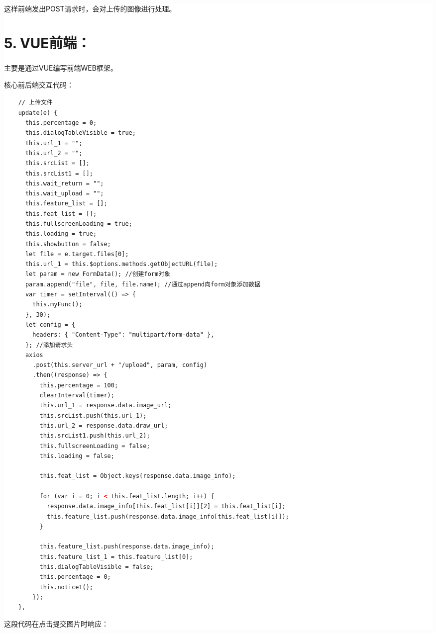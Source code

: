 这样前端发出POST请求时，会对上传的图像进行处理。

# 5. VUE前端：
主要是通过VUE编写前端WEB框架。

核心前后端交互代码：

```html
	// 上传文件
    update(e) {
      this.percentage = 0;
      this.dialogTableVisible = true;
      this.url_1 = "";
      this.url_2 = "";
      this.srcList = [];
      this.srcList1 = [];
      this.wait_return = "";
      this.wait_upload = "";
      this.feature_list = [];
      this.feat_list = [];
      this.fullscreenLoading = true;
      this.loading = true;
      this.showbutton = false;
      let file = e.target.files[0];
      this.url_1 = this.$options.methods.getObjectURL(file);
      let param = new FormData(); //创建form对象
      param.append("file", file, file.name); //通过append向form对象添加数据
      var timer = setInterval(() => {
        this.myFunc();
      }, 30);
      let config = {
        headers: { "Content-Type": "multipart/form-data" },
      }; //添加请求头
      axios
        .post(this.server_url + "/upload", param, config)
        .then((response) => {
          this.percentage = 100;
          clearInterval(timer);
          this.url_1 = response.data.image_url;
          this.srcList.push(this.url_1);
          this.url_2 = response.data.draw_url;
          this.srcList1.push(this.url_2);
          this.fullscreenLoading = false;
          this.loading = false;

          this.feat_list = Object.keys(response.data.image_info);

          for (var i = 0; i < this.feat_list.length; i++) {
            response.data.image_info[this.feat_list[i]][2] = this.feat_list[i];
            this.feature_list.push(response.data.image_info[this.feat_list[i]]);
          }

          this.feature_list.push(response.data.image_info);
          this.feature_list_1 = this.feature_list[0];
          this.dialogTableVisible = false;
          this.percentage = 0;
          this.notice1();
        });
    },
```
这段代码在点击提交图片时响应：
